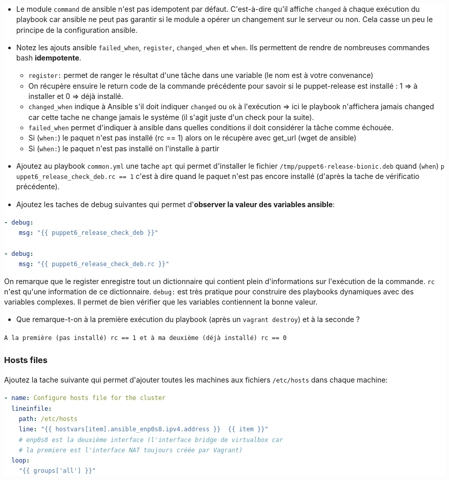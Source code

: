 - Le module `command` de ansible n'est pas idempotent par défaut. C'est-à-dire qu'il affiche `changed` à chaque exécution du playbook car ansible ne peut pas garantir si le module a opérer un changement sur le serveur ou non. Cela casse un peu le principe de la configuration ansible.

- Notez les ajouts ansible `failed_when`, `register`, `changed_when` et `when`. Ils permettent de rendre de nombreuses commandes bash **idempotente**.
  - `register:` permet de ranger le résultat d'une tâche dans une variable (le nom est à votre convenance)
  - On récupère ensuire le return code de la commande précédente pour savoir si le puppet-release est installé : 1 => à installer et 0 => déjà installé.
  - `changed_when` indique à Ansible s'il doit indiquer `changed` ou `ok` à l'exécution => ici le playbook n'affichera jamais changed car cette tache ne change jamais le système (il s'agit juste d'un check pour la suite).
  - `failed_when` permet d'indiquer à ansible dans quelles conditions il doit considérer la tâche comme échouée.
  - Si (`when:`) le paquet n'est pas installé (rc == 1) alors on le récupère avec get_url (wget de ansible)
  - Si (`when:`) le paquet n'est pas installé on l'installe à partir 

- Ajoutez au playbook `common.yml` une tache `apt` qui permet d'installer le fichier `/tmp/puppet6-release-bionic.deb` quand (`when`) `puppet6_release_check_deb.rc == 1` c'est à dire quand le paquet n'est pas encore installé (d'après la tache de vérificatio précédente).


- Ajoutez les taches de debug suivantes qui permet d'**observer la valeur des variables ansible**:

```yml
- debug:
    msg: "{{ puppet6_release_check_deb }}"

- debug:
    msg: "{{ puppet6_release_check_deb.rc }}"
```

On remarque que le register enregistre tout un dictionnaire qui contient plein d'informations sur l'exécution de la commande. `rc` n'est qu'une information de ce dictionnaire. `debug:` est très pratique pour construire des playbooks dynamiques avec des variables complexes. Il permet de bien vérifier que les variables contiennent la bonne valeur.

- Que remarque-t-on à la première exécution du playbook (après un `vagrant destroy`) et à la seconde ?
```
A la première (pas installé) rc == 1 et à ma deuxième (déjà installé) rc == 0
```

### Hosts files


Ajoutez la tache suivante qui permet d'ajouter toutes les machines aux fichiers `/etc/hosts` dans chaque machine:

```yml
- name: Configure hosts file for the cluster
  lineinfile:
    path: /etc/hosts
    line: "{{ hostvars[item].ansible_enp0s8.ipv4.address }}  {{ item }}" 
    # enp0s8 est la deuxième interface (l'interface bridge de virtualbox car
    # la premiere est l'interface NAT toujours créée par Vagrant)
  loop:
    "{{ groups['all'] }}"
```
